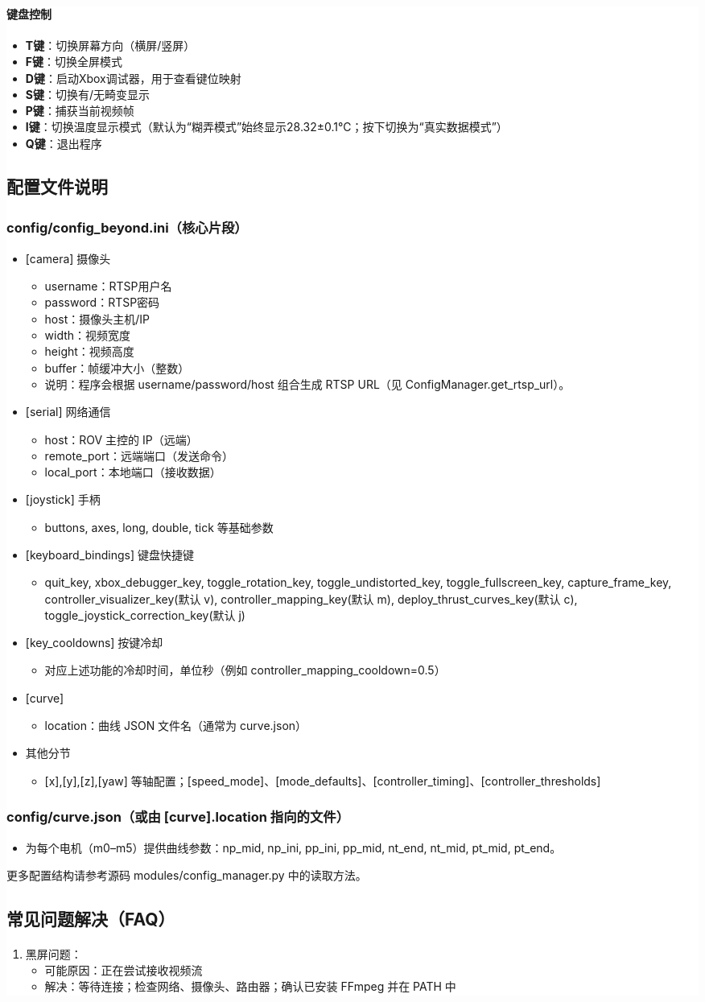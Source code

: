 #### 键盘控制

- **T键**：切换屏幕方向（横屏/竖屏）
- **F键**：切换全屏模式
- **D键**：启动Xbox调试器，用于查看键位映射
- **S键**：切换有/无畸变显示
- **P键**：捕获当前视频帧
- **I键**：切换温度显示模式（默认为“糊弄模式”始终显示28.32±0.1℃；按下切换为“真实数据模式”）
- **Q键**：退出程序

## 配置文件说明

### config/config_beyond.ini（核心片段）

- [camera] 摄像头
    - username：RTSP用户名
    - password：RTSP密码
    - host：摄像头主机/IP
    - width：视频宽度
    - height：视频高度
    - buffer：帧缓冲大小（整数）
    - 说明：程序会根据 username/password/host 组合生成 RTSP URL（见 ConfigManager.get_rtsp_url）。

- [serial] 网络通信
    - host：ROV 主控的 IP（远端）
    - remote_port：远端端口（发送命令）
    - local_port：本地端口（接收数据）

- [joystick] 手柄
    - buttons, axes, long, double, tick 等基础参数

- [keyboard_bindings] 键盘快捷键
    - quit_key, xbox_debugger_key, toggle_rotation_key, toggle_undistorted_key, toggle_fullscreen_key,
      capture_frame_key, controller_visualizer_key(默认 v), controller_mapping_key(默认 m),
      deploy_thrust_curves_key(默认 c), toggle_joystick_correction_key(默认 j)

- [key_cooldowns] 按键冷却
    - 对应上述功能的冷却时间，单位秒（例如 controller_mapping_cooldown=0.5）

- [curve]
    - location：曲线 JSON 文件名（通常为 curve.json）

- 其他分节
  - [x],[y],[z],[yaw] 等轴配置；[speed_mode]、[mode_defaults]、[controller_timing]、[controller_thresholds]

### config/curve.json（或由 [curve].location 指向的文件）

- 为每个电机（m0–m5）提供曲线参数：np_mid, np_ini, pp_ini, pp_mid, nt_end, nt_mid, pt_mid, pt_end。

更多配置结构请参考源码 modules/config_manager.py 中的读取方法。

## 常见问题解决（FAQ）

1. 黑屏问题：
    - 可能原因：正在尝试接收视频流
    - 解决：等待连接；检查网络、摄像头、路由器；确认已安装 FFmpeg 并在 PATH 中
